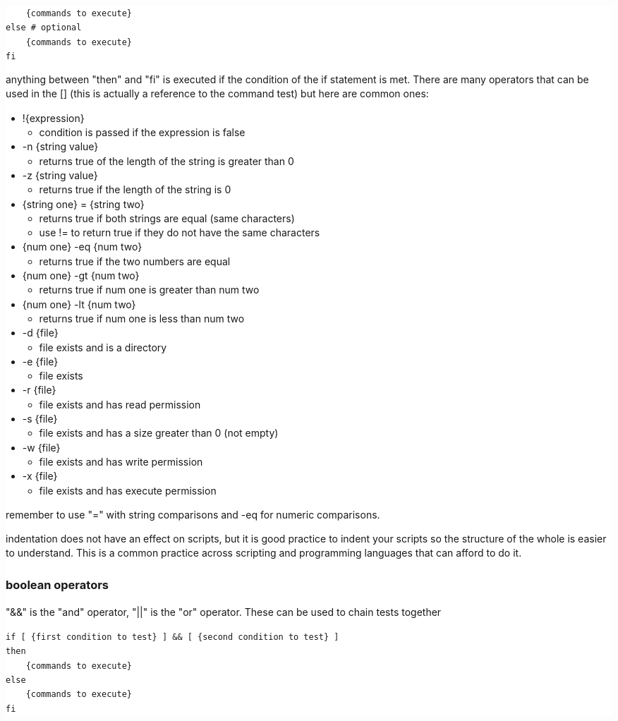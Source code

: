 ```cli
    {commands to execute}
else # optional
    {commands to execute}
fi
```

anything between "then" and "fi" is executed if the condition of the if statement is met. There are many operators that can be used in the [] (this is actually a reference to the command test) but here are common ones:

- !{expression}
  - condition is passed if the expression is false
- -n {string value}
  - returns true of the length of the string is greater than 0
- -z {string value}
  - returns true if the length of the string is 0
- {string one} = {string two}
  - returns true if both strings are equal (same characters)
  - use != to return true if they do not have the same characters
- {num one} -eq {num two}
  - returns true if the two numbers are equal
- {num one} -gt {num two}
  - returns true if num one is greater than num two
- {num one} -lt {num two}
  - returns true if num one is less than num two
- -d {file}
  - file exists and is a directory
- -e {file}
  - file exists
- -r {file}
  - file exists and has read permission
- -s {file}
  - file exists and has a size greater than 0 (not empty)
- -w {file}
  - file exists and has write permission
- -x {file}
  - file exists and has execute permission

remember to use "=" with string comparisons and -eq for numeric comparisons.

indentation does not have an effect on scripts, but it is good practice to indent your scripts so the structure of the whole is easier to understand. This is a common practice across scripting and programming languages that can afford to do it.

### boolean operators

"&&" is the "and" operator, "||" is the "or" operator. These can be used to chain tests together

```cli
if [ {first condition to test} ] && [ {second condition to test} ]
then
    {commands to execute}
else
    {commands to execute}
fi
```
